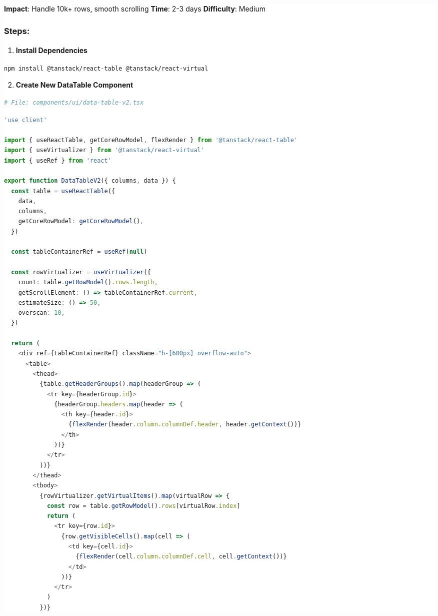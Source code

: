 **Impact**: Handle 10k+ rows, smooth scrolling
**Time**: 2-3 days
**Difficulty**: Medium

### Steps:

1. **Install Dependencies**
```bash
npm install @tanstack/react-table @tanstack/react-virtual
```

2. **Create New DataTable Component**
```bash
# File: components/ui/data-table-v2.tsx
```

```typescript
'use client'

import { useReactTable, getCoreRowModel, flexRender } from '@tanstack/react-table'
import { useVirtualizer } from '@tanstack/react-virtual'
import { useRef } from 'react'

export function DataTableV2({ columns, data }) {
  const table = useReactTable({
    data,
    columns,
    getCoreRowModel: getCoreRowModel(),
  })

  const tableContainerRef = useRef(null)

  const rowVirtualizer = useVirtualizer({
    count: table.getRowModel().rows.length,
    getScrollElement: () => tableContainerRef.current,
    estimateSize: () => 50,
    overscan: 10,
  })

  return (
    <div ref={tableContainerRef} className="h-[600px] overflow-auto">
      <table>
        <thead>
          {table.getHeaderGroups().map(headerGroup => (
            <tr key={headerGroup.id}>
              {headerGroup.headers.map(header => (
                <th key={header.id}>
                  {flexRender(header.column.columnDef.header, header.getContext())}
                </th>
              ))}
            </tr>
          ))}
        </thead>
        <tbody>
          {rowVirtualizer.getVirtualItems().map(virtualRow => {
            const row = table.getRowModel().rows[virtualRow.index]
            return (
              <tr key={row.id}>
                {row.getVisibleCells().map(cell => (
                  <td key={cell.id}>
                    {flexRender(cell.column.columnDef.cell, cell.getContext())}
                  </td>
                ))}
              </tr>
            )
          })}
```